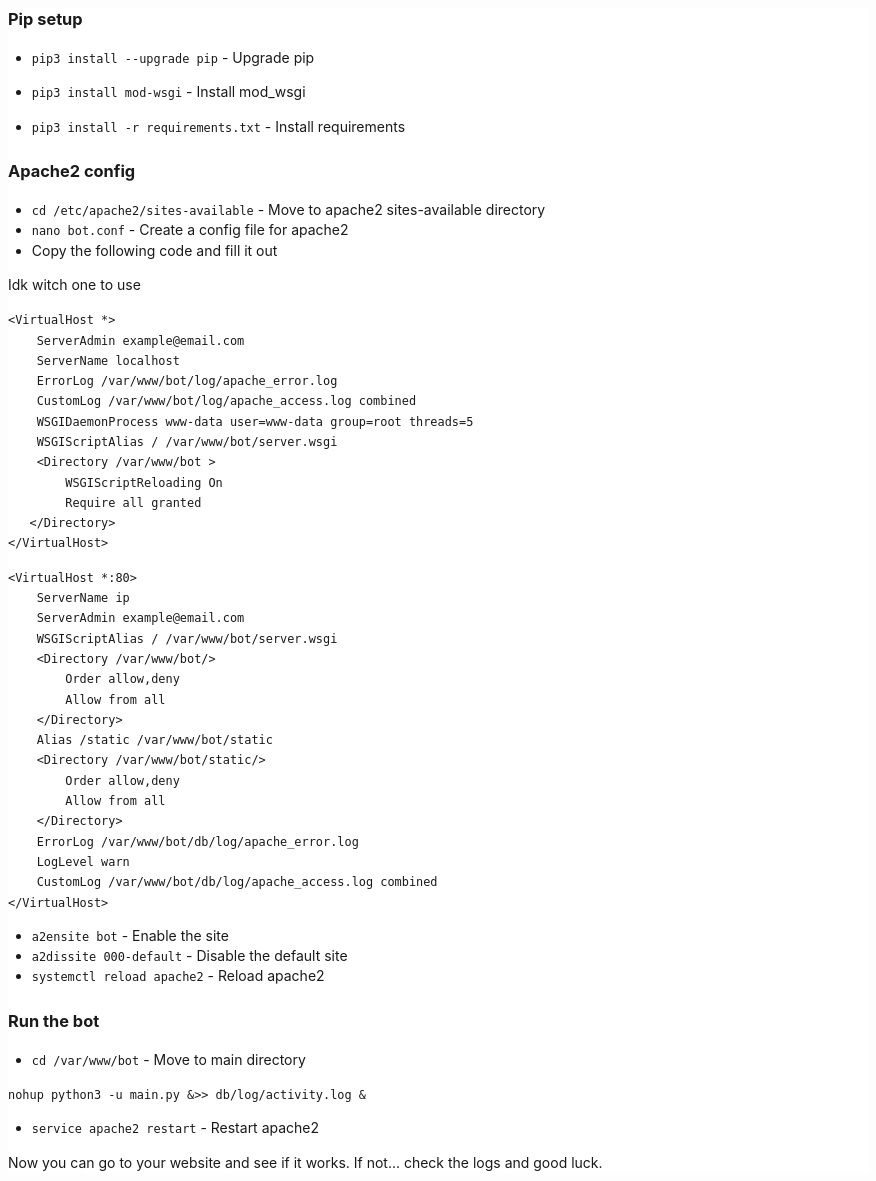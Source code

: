 ### Pip setup

- ``pip3 install --upgrade pip`` - Upgrade pip

- ``pip3 install mod-wsgi`` - Install mod_wsgi

- ``pip3 install -r requirements.txt`` - Install requirements

### Apache2 config

- ``cd /etc/apache2/sites-available`` - Move to apache2 sites-available directory
- ``nano bot.conf`` - Create a config file for apache2
- Copy the following code and fill it out

Idk witch one to use
```
<VirtualHost *>
    ServerAdmin example@email.com
    ServerName localhost
    ErrorLog /var/www/bot/log/apache_error.log
    CustomLog /var/www/bot/log/apache_access.log combined
    WSGIDaemonProcess www-data user=www-data group=root threads=5
    WSGIScriptAlias / /var/www/bot/server.wsgi
    <Directory /var/www/bot >
        WSGIScriptReloading On
        Require all granted
   </Directory>
</VirtualHost>
```
```
<VirtualHost *:80>
    ServerName ip
    ServerAdmin example@email.com
    WSGIScriptAlias / /var/www/bot/server.wsgi
    <Directory /var/www/bot/>
    	Order allow,deny
    	Allow from all
    </Directory>
    Alias /static /var/www/bot/static
    <Directory /var/www/bot/static/>
    	Order allow,deny
    	Allow from all
    </Directory>
    ErrorLog /var/www/bot/db/log/apache_error.log
    LogLevel warn
    CustomLog /var/www/bot/db/log/apache_access.log combined
</VirtualHost>
```

- ``a2ensite bot`` - Enable the site
- ``a2dissite 000-default`` - Disable the default site
- ``systemctl reload apache2`` - Reload apache2

### Run the bot

- ``cd /var/www/bot`` - Move to main directory

```
nohup python3 -u main.py &>> db/log/activity.log &
```
- ``service apache2 restart`` - Restart apache2

Now you can go to your website and see if it works.
If not... check the logs and good luck.
